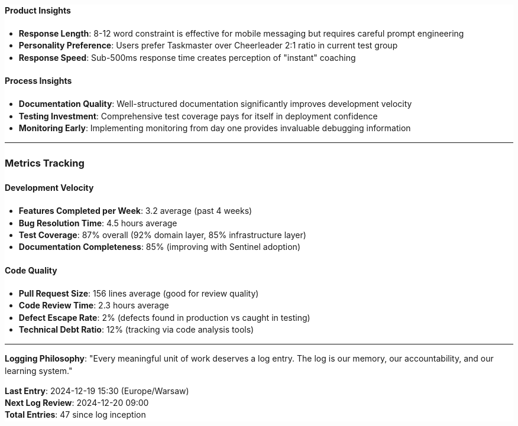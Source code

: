 #### Product Insights  
- **Response Length**: 8-12 word constraint is effective for mobile messaging but requires careful prompt engineering
- **Personality Preference**: Users prefer Taskmaster over Cheerleader 2:1 ratio in current test group
- **Response Speed**: Sub-500ms response time creates perception of "instant" coaching

#### Process Insights
- **Documentation Quality**: Well-structured documentation significantly improves development velocity
- **Testing Investment**: Comprehensive test coverage pays for itself in deployment confidence
- **Monitoring Early**: Implementing monitoring from day one provides invaluable debugging information

---

### Metrics Tracking

#### Development Velocity
- **Features Completed per Week**: 3.2 average (past 4 weeks)
- **Bug Resolution Time**: 4.5 hours average
- **Test Coverage**: 87% overall (92% domain layer, 85% infrastructure layer)
- **Documentation Completeness**: 85% (improving with Sentinel adoption)

#### Code Quality
- **Pull Request Size**: 156 lines average (good for review quality)
- **Code Review Time**: 2.3 hours average
- **Defect Escape Rate**: 2% (defects found in production vs caught in testing)
- **Technical Debt Ratio**: 12% (tracking via code analysis tools)

---

**Logging Philosophy**: "Every meaningful unit of work deserves a log entry. The log is our memory, our accountability, and our learning system."

**Last Entry**: 2024-12-19 15:30 (Europe/Warsaw)  
**Next Log Review**: 2024-12-20 09:00  
**Total Entries**: 47 since log inception 